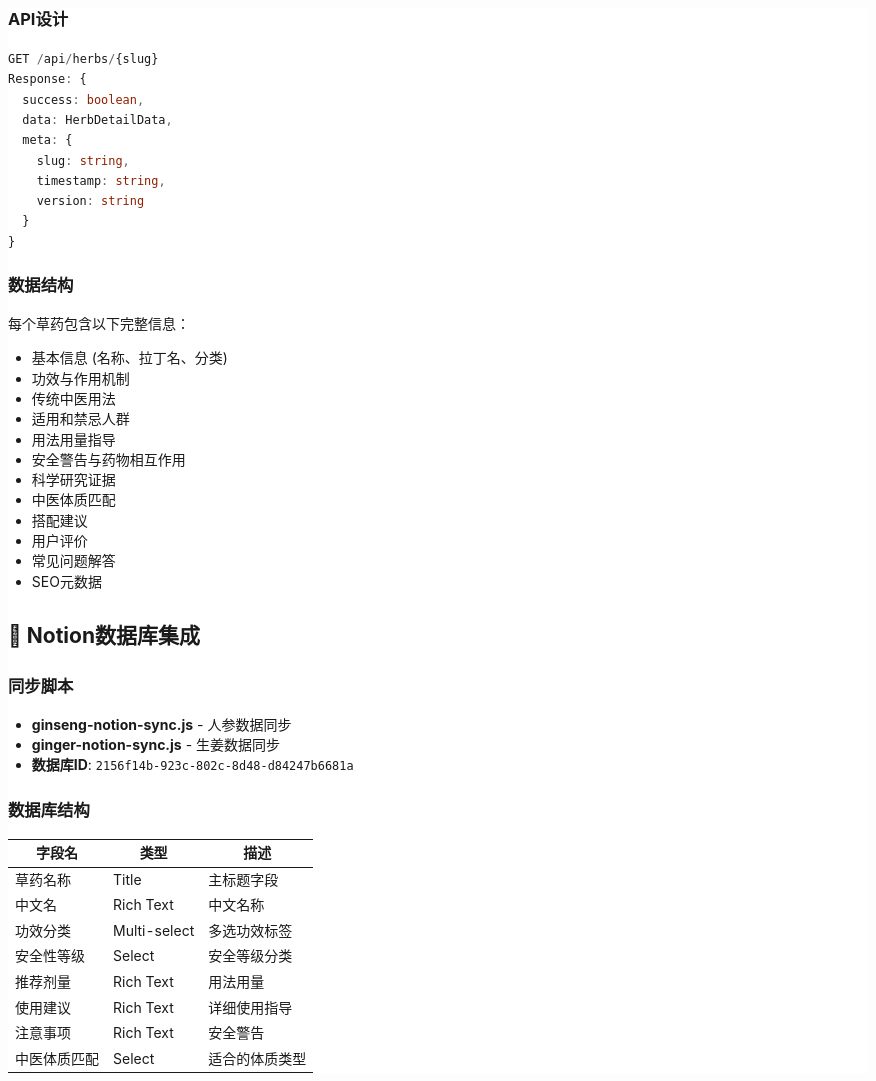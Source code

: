 ### API设计
```typescript
GET /api/herbs/{slug}
Response: {
  success: boolean,
  data: HerbDetailData,
  meta: {
    slug: string,
    timestamp: string,
    version: string
  }
}
```

### 数据结构
每个草药包含以下完整信息：
- 基本信息 (名称、拉丁名、分类)
- 功效与作用机制
- 传统中医用法
- 适用和禁忌人群
- 用法用量指导
- 安全警告与药物相互作用
- 科学研究证据
- 中医体质匹配
- 搭配建议
- 用户评价
- 常见问题解答
- SEO元数据

## 🔗 Notion数据库集成

### 同步脚本
- **ginseng-notion-sync.js** - 人参数据同步
- **ginger-notion-sync.js** - 生姜数据同步
- **数据库ID**: `2156f14b-923c-802c-8d48-d84247b6681a`

### 数据库结构
| 字段名 | 类型 | 描述 |
|--------|------|------|
| 草药名称 | Title | 主标题字段 |
| 中文名 | Rich Text | 中文名称 |
| 功效分类 | Multi-select | 多选功效标签 |
| 安全性等级 | Select | 安全等级分类 |
| 推荐剂量 | Rich Text | 用法用量 |
| 使用建议 | Rich Text | 详细使用指导 |
| 注意事项 | Rich Text | 安全警告 |
| 中医体质匹配 | Select | 适合的体质类型 |
